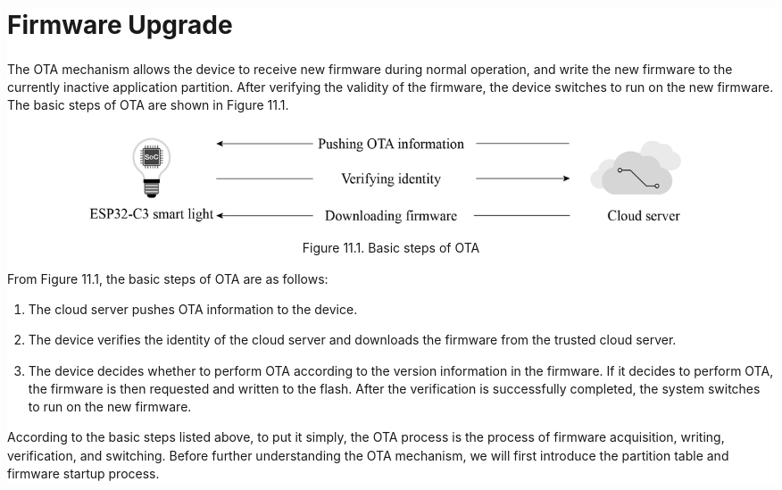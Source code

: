 # Firmware Upgrade

The OTA mechanism allows the device to receive new firmware during normal operation, and write the new firmware to the currently inactive application partition. After verifying the validity of the firmware, the device switches to run on the new firmware. The basic steps of OTA are shown in Figure 11.1.

<figure align="center">
    <img src="../../Pics/D11Z/11-1.png" width="90%">
    <figcaption>Figure 11.1. Basic steps of OTA</figcaption>
</figure>

From Figure 11.1, the basic steps of OTA are as follows:

1.  The cloud server pushes OTA information to the device.

2.  The device verifies the identity of the cloud server and downloads
    the firmware from the trusted cloud server.

3.  The device decides whether to perform OTA according to the version
    information in the firmware. If it decides to perform OTA, the
    firmware is then requested and written to the flash. After the
    verification is successfully completed, the system switches to run
    on the new firmware.

According to the basic steps listed above, to put it simply, the OTA
process is the process of firmware acquisition, writing, verification,
and switching. Before further understanding the OTA mechanism, we will
first introduce the partition table and firmware startup process.
